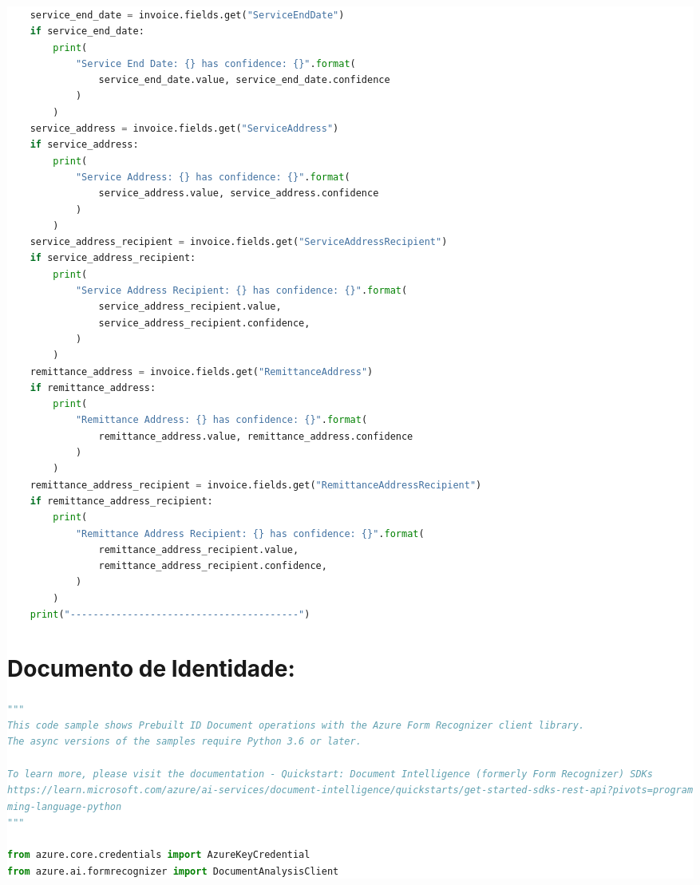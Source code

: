 ```python
    service_end_date = invoice.fields.get("ServiceEndDate")
    if service_end_date:
        print(
            "Service End Date: {} has confidence: {}".format(
                service_end_date.value, service_end_date.confidence
            )
        )
    service_address = invoice.fields.get("ServiceAddress")
    if service_address:
        print(
            "Service Address: {} has confidence: {}".format(
                service_address.value, service_address.confidence
            )
        )
    service_address_recipient = invoice.fields.get("ServiceAddressRecipient")
    if service_address_recipient:
        print(
            "Service Address Recipient: {} has confidence: {}".format(
                service_address_recipient.value,
                service_address_recipient.confidence,
            )
        )
    remittance_address = invoice.fields.get("RemittanceAddress")
    if remittance_address:
        print(
            "Remittance Address: {} has confidence: {}".format(
                remittance_address.value, remittance_address.confidence
            )
        )
    remittance_address_recipient = invoice.fields.get("RemittanceAddressRecipient")
    if remittance_address_recipient:
        print(
            "Remittance Address Recipient: {} has confidence: {}".format(
                remittance_address_recipient.value,
                remittance_address_recipient.confidence,
            )
        )
    print("----------------------------------------")

```


```python

```

# Documento de Identidade:


```python
"""
This code sample shows Prebuilt ID Document operations with the Azure Form Recognizer client library. 
The async versions of the samples require Python 3.6 or later.

To learn more, please visit the documentation - Quickstart: Document Intelligence (formerly Form Recognizer) SDKs
https://learn.microsoft.com/azure/ai-services/document-intelligence/quickstarts/get-started-sdks-rest-api?pivots=programming-language-python
"""

from azure.core.credentials import AzureKeyCredential
from azure.ai.formrecognizer import DocumentAnalysisClient

```
